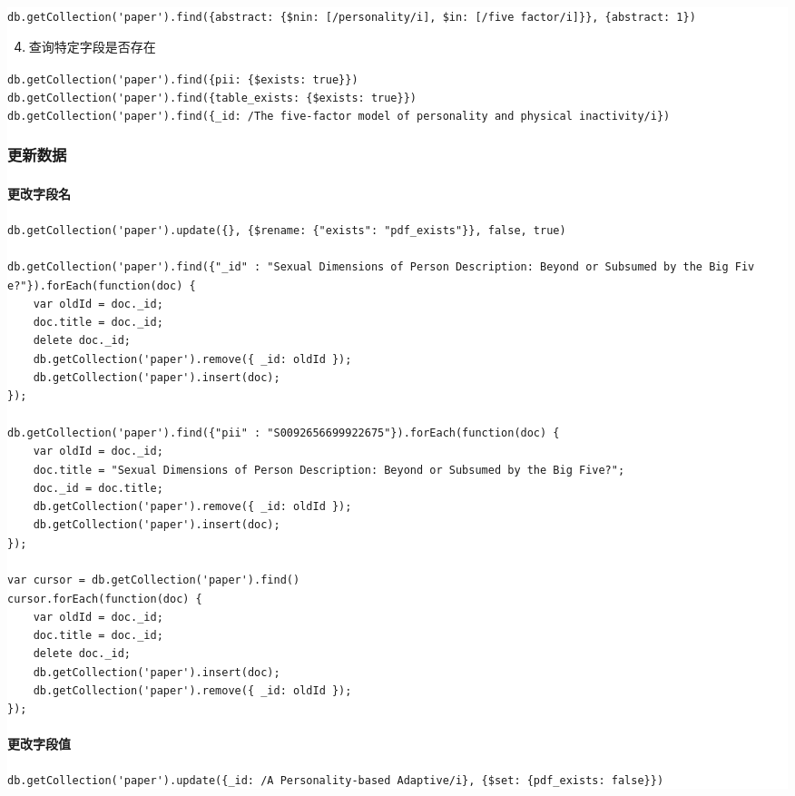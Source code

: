 ```shell
db.getCollection('paper').find({abstract: {$nin: [/personality/i], $in: [/five factor/i]}}, {abstract: 1})
```
4. 查询特定字段是否存在
```shell
db.getCollection('paper').find({pii: {$exists: true}})
db.getCollection('paper').find({table_exists: {$exists: true}})
db.getCollection('paper').find({_id: /The five-factor model of personality and physical inactivity/i})
```


### 更新数据

#### 更改字段名

```shell
db.getCollection('paper').update({}, {$rename: {"exists": "pdf_exists"}}, false, true)

db.getCollection('paper').find({"_id" : "Sexual Dimensions of Person Description: Beyond or Subsumed by the Big Five?"}).forEach(function(doc) {
    var oldId = doc._id;
    doc.title = doc._id;
    delete doc._id; 
    db.getCollection('paper').remove({ _id: oldId });
    db.getCollection('paper').insert(doc);
});

db.getCollection('paper').find({"pii" : "S0092656699922675"}).forEach(function(doc) {
    var oldId = doc._id;
    doc.title = "Sexual Dimensions of Person Description: Beyond or Subsumed by the Big Five?";
    doc._id = doc.title;
    db.getCollection('paper').remove({ _id: oldId });
    db.getCollection('paper').insert(doc);
});

var cursor = db.getCollection('paper').find()
cursor.forEach(function(doc) {
    var oldId = doc._id;
    doc.title = doc._id;
    delete doc._id; 
    db.getCollection('paper').insert(doc);
    db.getCollection('paper').remove({ _id: oldId });
});
```

#### 更改字段值

```shell
db.getCollection('paper').update({_id: /A Personality-based Adaptive/i}, {$set: {pdf_exists: false}})
```

